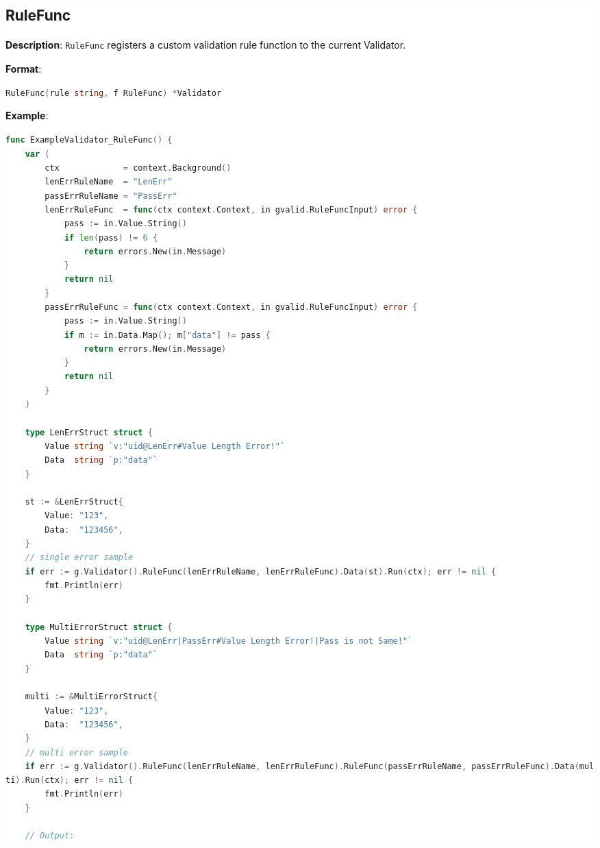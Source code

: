 ## RuleFunc

**Description**: `RuleFunc` registers a custom validation rule function to the current Validator.

**Format**:

```go
RuleFunc(rule string, f RuleFunc) *Validator
```

**Example**:

```go
func ExampleValidator_RuleFunc() {
    var (
        ctx             = context.Background()
        lenErrRuleName  = "LenErr"
        passErrRuleName = "PassErr"
        lenErrRuleFunc  = func(ctx context.Context, in gvalid.RuleFuncInput) error {
            pass := in.Value.String()
            if len(pass) != 6 {
                return errors.New(in.Message)
            }
            return nil
        }
        passErrRuleFunc = func(ctx context.Context, in gvalid.RuleFuncInput) error {
            pass := in.Value.String()
            if m := in.Data.Map(); m["data"] != pass {
                return errors.New(in.Message)
            }
            return nil
        }
    )

    type LenErrStruct struct {
        Value string `v:"uid@LenErr#Value Length Error!"`
        Data  string `p:"data"`
    }

    st := &LenErrStruct{
        Value: "123",
        Data:  "123456",
    }
    // single error sample
    if err := g.Validator().RuleFunc(lenErrRuleName, lenErrRuleFunc).Data(st).Run(ctx); err != nil {
        fmt.Println(err)
    }

    type MultiErrorStruct struct {
        Value string `v:"uid@LenErr|PassErr#Value Length Error!|Pass is not Same!"`
        Data  string `p:"data"`
    }

    multi := &MultiErrorStruct{
        Value: "123",
        Data:  "123456",
    }
    // multi error sample
    if err := g.Validator().RuleFunc(lenErrRuleName, lenErrRuleFunc).RuleFunc(passErrRuleName, passErrRuleFunc).Data(multi).Run(ctx); err != nil {
        fmt.Println(err)
    }

    // Output:
```